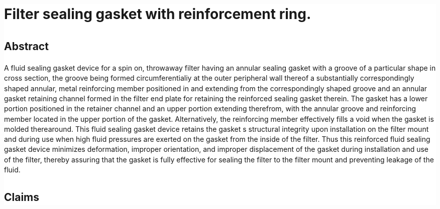 # Filter sealing gasket with reinforcement ring.

## Abstract
A fluid sealing gasket device for a spin on, throwaway filter having an annular sealing gasket with a groove of a particular shape in cross section, the groove being formed circumferentialiy at the outer peripheral wall thereof a substantially correspondingly shaped annular, metal reinforcing member positioned in and extending from the correspondingly shaped groove and an annular gasket retaining channel formed in the filter end plate for retaining the reinforced sealing gasket therein. The gasket has a lower portion positioned in the retainer channel and an upper portion extending therefrom, with the annular groove and reinforcing member located in the upper portion of the gasket. Alternatively, the reinforcing member effectively fills a void when the gasket is molded therearound. This fluid sealing gasket device retains the gasket s structural integrity upon installation on the filter mount and during use when high fluid pressures are exerted on the gasket from the inside of the filter. Thus this reinforced fluid sealing gasket device minimizes deformation, improper orientation, and improper displacement of the gasket during installation and use of the filter, thereby assuring that the gasket is fully effective for sealing the filter to the filter mount and preventing leakage of the fluid.

## Claims